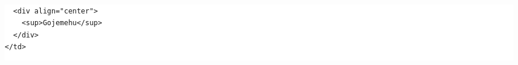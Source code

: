       <div align="center">
        <sup>Gojemehu</sup>
      </div>
    </td>
  </tr>
</table>
<table>
  <tr/>
</table>
